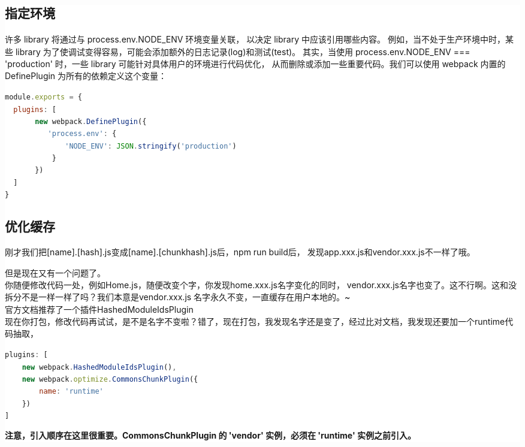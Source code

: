 ## 指定环境
许多 library 将通过与 process.env.NODE_ENV 环境变量关联，
以决定 library 中应该引用哪些内容。
例如，当不处于生产环境中时，某些 library 为了使调试变得容易，可能会添加额外的日志记录(log)和测试(test)。
其实，当使用 process.env.NODE_ENV === 'production' 时，一些 library 可能针对具体用户的环境进行代码优化，
从而删除或添加一些重要代码。我们可以使用 webpack 内置的 DefinePlugin 为所有的依赖定义这个变量：
```js
module.exports = {
  plugins: [
       new webpack.DefinePlugin({
          'process.env': {
              'NODE_ENV': JSON.stringify('production')
           }
       })
  ]
}
```


## 优化缓存
刚才我们把[name].[hash].js变成[name].[chunkhash].js后，npm run build后，
发现app.xxx.js和vendor.xxx.js不一样了哦。

但是现在又有一个问题了。                        
你随便修改代码一处，例如Home.js，随便改变个字，你发现home.xxx.js名字变化的同时，
vendor.xxx.js名字也变了。这不行啊。这和没拆分不是一样一样了吗？我们本意是vendor.xxx.js
名字永久不变，一直缓存在用户本地的。~                     
官方文档推荐了一个插件HashedModuleIdsPlugin                                          
现在你打包，修改代码再试试，是不是名字不变啦？错了，现在打包，我发现名字还是变了，经过比对文档，我发现还要加一个runtime代码抽取，                            
```js
plugins: [
    new webpack.HashedModuleIdsPlugin(),
    new webpack.optimize.CommonsChunkPlugin({
        name: 'runtime'
    })
]
```
**注意，引入顺序在这里很重要。CommonsChunkPlugin 的 'vendor' 实例，必须在 'runtime' 实例之前引入。**


